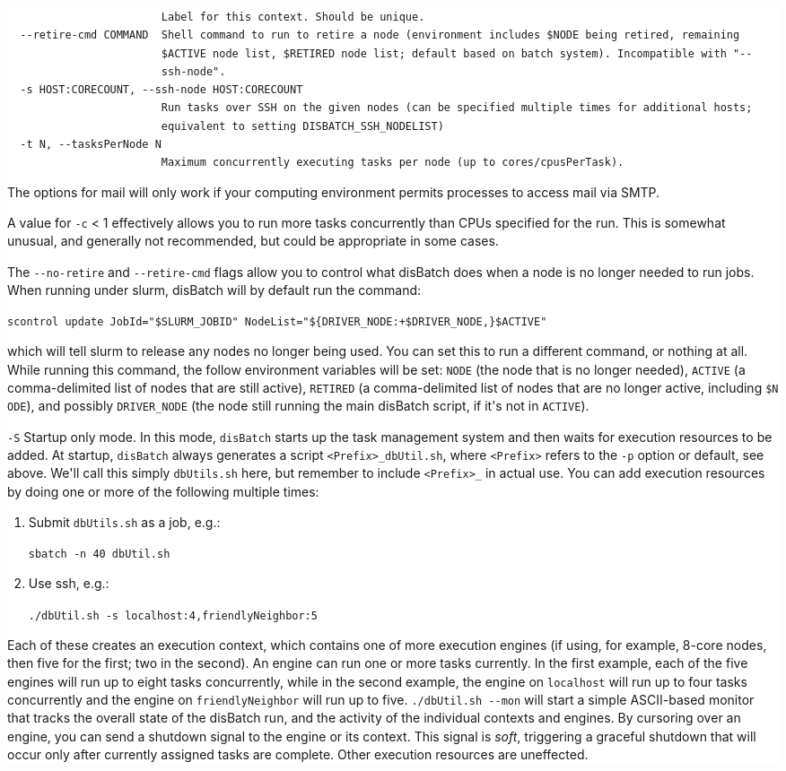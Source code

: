 ```
                        Label for this context. Should be unique.
  --retire-cmd COMMAND  Shell command to run to retire a node (environment includes $NODE being retired, remaining
                        $ACTIVE node list, $RETIRED node list; default based on batch system). Incompatible with "--
                        ssh-node".
  -s HOST:CORECOUNT, --ssh-node HOST:CORECOUNT
                        Run tasks over SSH on the given nodes (can be specified multiple times for additional hosts;
                        equivalent to setting DISBATCH_SSH_NODELIST)
  -t N, --tasksPerNode N
                        Maximum concurrently executing tasks per node (up to cores/cpusPerTask).
```

The options for mail will only work if your computing environment permits processes to access mail via SMTP.

A value for `-c` < 1 effectively allows you to run more tasks concurrently than CPUs specified for the run. This is somewhat unusual, and generally not recommended, but could be appropriate in some cases.

The `--no-retire` and `--retire-cmd` flags allow you to control what disBatch does when a node is no longer needed to run jobs.
When running under slurm, disBatch will by default run the command:

    scontrol update JobId="$SLURM_JOBID" NodeList="${DRIVER_NODE:+$DRIVER_NODE,}$ACTIVE"

which will tell slurm to release any nodes no longer being used.
You can set this to run a different command, or nothing at all.
While running this command, the follow environment variables will be set: `NODE` (the node that is no longer needed), `ACTIVE` (a comma-delimited list of nodes that are still active), `RETIRED` (a comma-delimited list of nodes that are no longer active, including `$NODE`), and possibly `DRIVER_NODE` (the node still running the main disBatch script, if it's not in `ACTIVE`).

`-S` Startup only mode. In this mode, `disBatch` starts up the task management system and then waits for execution resources to be added.
<span id='user-content-startup'>At startup</span>, `disBatch` always generates a script `<Prefix>_dbUtil.sh`, where `<Prefix>` refers to the `-p` option or default, see above. We'll call this simply `dbUtils.sh` here,
but remember to include `<Prefix>_` in actual use. You can add execution resources by doing one or more of the following multiple times:
1. Submit `dbUtils.sh` as a job, e.g.:

    `sbatch -n 40 dbUtil.sh`

2. Use ssh, e.g.:

    `./dbUtil.sh -s localhost:4,friendlyNeighbor:5`

Each of these creates an execution context, which contains one of more execution engines (if using, for example, 8-core nodes, then five for the first; two in the second).
An engine can run one or more tasks currently. In the first example, each of the five engines will run up to eight tasks concurrently, while in the
second example, the engine on `localhost` will run up to four tasks concurrently and the engine on `friendlyNeighbor` will run up to five.
`./dbUtil.sh --mon` will start a simple ASCII-based monitor that tracks the overall state of the disBatch run, and the activity of the individual
contexts and engines. By cursoring over an engine, you can send a shutdown signal to the engine or its context. This signal is *soft*, triggering
a graceful shutdown that will occur only after currently assigned tasks are complete. Other execution resources are uneffected.
